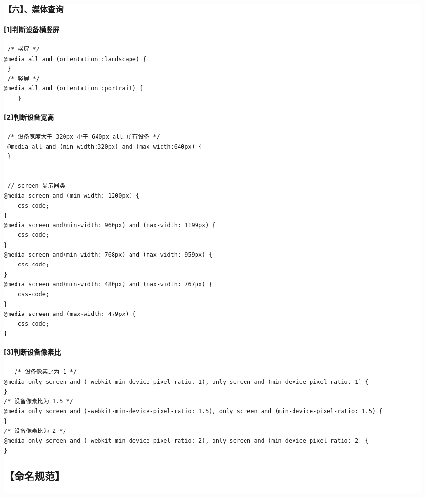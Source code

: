 ### 【六】、媒体查询
#### [1]判断设备横竖屏

     /* 横屏 */
    @media all and (orientation :landscape) {
     }
     /* 竖屏 */
    @media all and (orientation :portrait) {
        }

#### [2]判断设备宽高

     /* 设备宽度大于 320px 小于 640px-all 所有设备 */
     @media all and (min-width:320px) and (max-width:640px) {
     }


     // screen 显示器类
    @media screen and (min-width: 1200px) {
        css-code;
    }
    @media screen and(min-width: 960px) and (max-width: 1199px) {
        css-code;
    }
    @media screen and(min-width: 768px) and (max-width: 959px) {
        css-code;
    }
    @media screen and(min-width: 480px) and (max-width: 767px) {
        css-code;
    }
    @media screen and (max-width: 479px) {
        css-code;
    }

#### [3]判断设备像素比

       /* 设备像素比为 1 */
    @media only screen and (-webkit-min-device-pixel-ratio: 1), only screen and (min-device-pixel-ratio: 1) {
    }
    /* 设备像素比为 1.5 */
    @media only screen and (-webkit-min-device-pixel-ratio: 1.5), only screen and (min-device-pixel-ratio: 1.5) { 
    }
    /* 设备像素比为 2 */
    @media only screen and (-webkit-min-device-pixel-ratio: 2), only screen and (min-device-pixel-ratio: 2) { 
    }  

## 【命名规范】

-----------------------------------------

